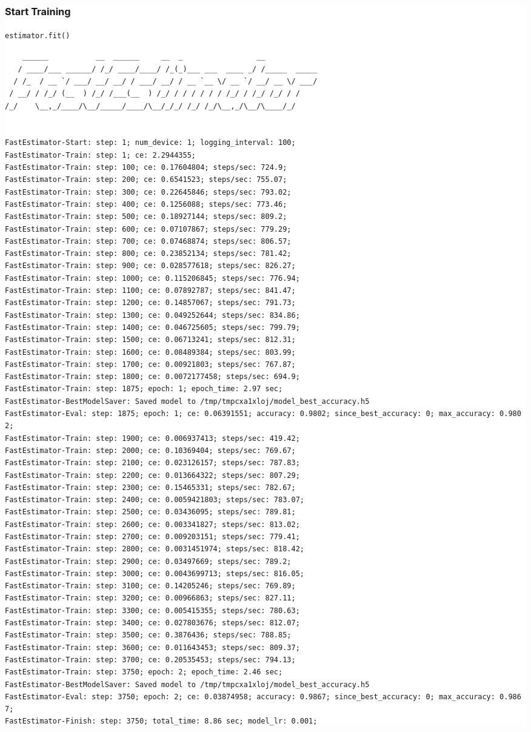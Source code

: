 <a id='t01Training'></a>

### Start Training


```python
estimator.fit()
```

        ______           __  ______     __  _                 __            
       / ____/___ ______/ /_/ ____/____/ /_(_)___ ___  ____ _/ /_____  _____
      / /_  / __ `/ ___/ __/ __/ / ___/ __/ / __ `__ \/ __ `/ __/ __ \/ ___/
     / __/ / /_/ (__  ) /_/ /___(__  ) /_/ / / / / / / /_/ / /_/ /_/ / /    
    /_/    \__,_/____/\__/_____/____/\__/_/_/ /_/ /_/\__,_/\__/\____/_/     
                                                                            
    
    FastEstimator-Start: step: 1; num_device: 1; logging_interval: 100; 
    FastEstimator-Train: step: 1; ce: 2.2944355; 
    FastEstimator-Train: step: 100; ce: 0.17604804; steps/sec: 724.9; 
    FastEstimator-Train: step: 200; ce: 0.6541523; steps/sec: 755.07; 
    FastEstimator-Train: step: 300; ce: 0.22645846; steps/sec: 793.02; 
    FastEstimator-Train: step: 400; ce: 0.1256088; steps/sec: 773.46; 
    FastEstimator-Train: step: 500; ce: 0.18927144; steps/sec: 809.2; 
    FastEstimator-Train: step: 600; ce: 0.07107867; steps/sec: 779.29; 
    FastEstimator-Train: step: 700; ce: 0.07468874; steps/sec: 806.57; 
    FastEstimator-Train: step: 800; ce: 0.23852134; steps/sec: 781.42; 
    FastEstimator-Train: step: 900; ce: 0.028577618; steps/sec: 826.27; 
    FastEstimator-Train: step: 1000; ce: 0.115206845; steps/sec: 776.94; 
    FastEstimator-Train: step: 1100; ce: 0.07892787; steps/sec: 841.47; 
    FastEstimator-Train: step: 1200; ce: 0.14857067; steps/sec: 791.73; 
    FastEstimator-Train: step: 1300; ce: 0.049252644; steps/sec: 834.86; 
    FastEstimator-Train: step: 1400; ce: 0.046725605; steps/sec: 799.79; 
    FastEstimator-Train: step: 1500; ce: 0.06713241; steps/sec: 812.31; 
    FastEstimator-Train: step: 1600; ce: 0.08489384; steps/sec: 803.99; 
    FastEstimator-Train: step: 1700; ce: 0.00921803; steps/sec: 767.87; 
    FastEstimator-Train: step: 1800; ce: 0.0072177458; steps/sec: 694.9; 
    FastEstimator-Train: step: 1875; epoch: 1; epoch_time: 2.97 sec; 
    FastEstimator-BestModelSaver: Saved model to /tmp/tmpcxa1xloj/model_best_accuracy.h5
    FastEstimator-Eval: step: 1875; epoch: 1; ce: 0.06391551; accuracy: 0.9802; since_best_accuracy: 0; max_accuracy: 0.9802; 
    FastEstimator-Train: step: 1900; ce: 0.006937413; steps/sec: 419.42; 
    FastEstimator-Train: step: 2000; ce: 0.10369404; steps/sec: 769.67; 
    FastEstimator-Train: step: 2100; ce: 0.023126157; steps/sec: 787.83; 
    FastEstimator-Train: step: 2200; ce: 0.013664322; steps/sec: 807.29; 
    FastEstimator-Train: step: 2300; ce: 0.15465331; steps/sec: 782.67; 
    FastEstimator-Train: step: 2400; ce: 0.0059421803; steps/sec: 783.07; 
    FastEstimator-Train: step: 2500; ce: 0.03436095; steps/sec: 789.81; 
    FastEstimator-Train: step: 2600; ce: 0.003341827; steps/sec: 813.02; 
    FastEstimator-Train: step: 2700; ce: 0.009203151; steps/sec: 779.41; 
    FastEstimator-Train: step: 2800; ce: 0.0031451974; steps/sec: 818.42; 
    FastEstimator-Train: step: 2900; ce: 0.03497669; steps/sec: 789.2; 
    FastEstimator-Train: step: 3000; ce: 0.0043699713; steps/sec: 816.05; 
    FastEstimator-Train: step: 3100; ce: 0.14205246; steps/sec: 769.89; 
    FastEstimator-Train: step: 3200; ce: 0.00966863; steps/sec: 827.11; 
    FastEstimator-Train: step: 3300; ce: 0.005415355; steps/sec: 780.63; 
    FastEstimator-Train: step: 3400; ce: 0.027803676; steps/sec: 812.07; 
    FastEstimator-Train: step: 3500; ce: 0.3876436; steps/sec: 788.85; 
    FastEstimator-Train: step: 3600; ce: 0.011643453; steps/sec: 809.37; 
    FastEstimator-Train: step: 3700; ce: 0.20535453; steps/sec: 794.13; 
    FastEstimator-Train: step: 3750; epoch: 2; epoch_time: 2.46 sec; 
    FastEstimator-BestModelSaver: Saved model to /tmp/tmpcxa1xloj/model_best_accuracy.h5
    FastEstimator-Eval: step: 3750; epoch: 2; ce: 0.03874958; accuracy: 0.9867; since_best_accuracy: 0; max_accuracy: 0.9867; 
    FastEstimator-Finish: step: 3750; total_time: 8.86 sec; model_lr: 0.001; 
